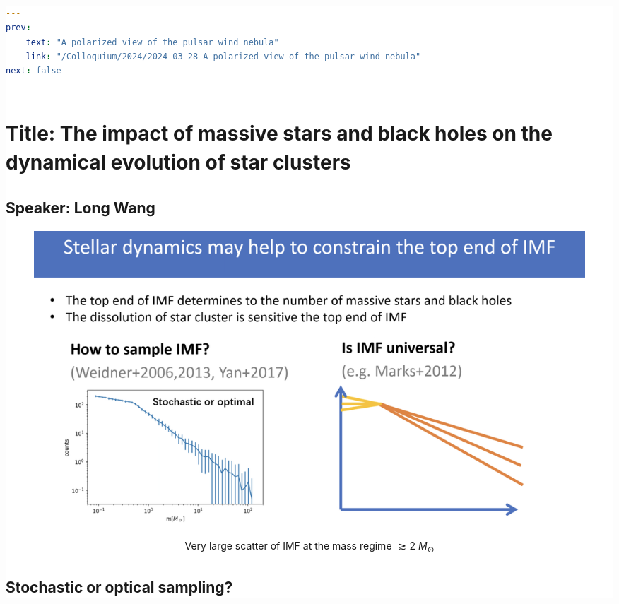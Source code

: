 ```yaml
---
prev:
    text: "A polarized view of the pulsar wind nebula"
    link: "/Colloquium/2024/2024-03-28-A-polarized-view-of-the-pulsar-wind-nebula"
next: false
---
```

# Title: The impact of massive stars and black holes on the dynamical evolution of star clusters

## Speaker: Long Wang

<figure style="text-align: center;">
  <img src="./2024-04-11-The-impact-of-massive-stars-and-black-holes-on-the-dynamical-evolution-of-star-clusters-fig/Fig1.png" alt="Fig1" style="display: block; margin: 0 auto; width: 120%; height: auto;">
  <figcaption>

 Very large scatter of IMF at the mass regime $\gtrsim 2~M_{\odot}$

  </figcaption>
</figure>

## Stochastic or optical sampling?

<figure style="text-align: center;">